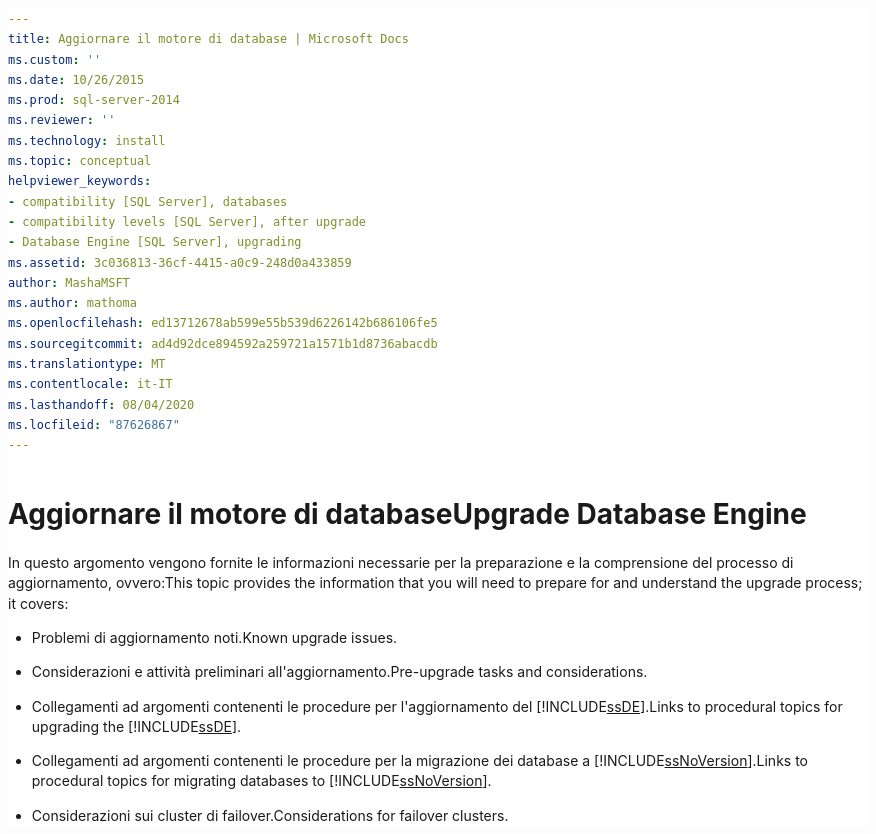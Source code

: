 ```yaml
---
title: Aggiornare il motore di database | Microsoft Docs
ms.custom: ''
ms.date: 10/26/2015
ms.prod: sql-server-2014
ms.reviewer: ''
ms.technology: install
ms.topic: conceptual
helpviewer_keywords:
- compatibility [SQL Server], databases
- compatibility levels [SQL Server], after upgrade
- Database Engine [SQL Server], upgrading
ms.assetid: 3c036813-36cf-4415-a0c9-248d0a433859
author: MashaMSFT
ms.author: mathoma
ms.openlocfilehash: ed13712678ab599e55b539d6226142b686106fe5
ms.sourcegitcommit: ad4d92dce894592a259721a1571b1d8736abacdb
ms.translationtype: MT
ms.contentlocale: it-IT
ms.lasthandoff: 08/04/2020
ms.locfileid: "87626867"
---
```

# <a name="upgrade-database-engine"></a><span data-ttu-id="fdda8-102">Aggiornare il motore di database</span><span class="sxs-lookup"><span data-stu-id="fdda8-102">Upgrade Database Engine</span></span>
  <span data-ttu-id="fdda8-103">In questo argomento vengono fornite le informazioni necessarie per la preparazione e la comprensione del processo di aggiornamento, ovvero:</span><span class="sxs-lookup"><span data-stu-id="fdda8-103">This topic provides the information that you will need to prepare for and understand the upgrade process; it covers:</span></span>  
  
-   <span data-ttu-id="fdda8-104">Problemi di aggiornamento noti.</span><span class="sxs-lookup"><span data-stu-id="fdda8-104">Known upgrade issues.</span></span>  
  
-   <span data-ttu-id="fdda8-105">Considerazioni e attività preliminari all'aggiornamento.</span><span class="sxs-lookup"><span data-stu-id="fdda8-105">Pre-upgrade tasks and considerations.</span></span>  
  
-   <span data-ttu-id="fdda8-106">Collegamenti ad argomenti contenenti le procedure per l'aggiornamento del [!INCLUDE[ssDE](../../includes/ssde-md.md)].</span><span class="sxs-lookup"><span data-stu-id="fdda8-106">Links to procedural topics for upgrading the [!INCLUDE[ssDE](../../includes/ssde-md.md)].</span></span>  
  
-   <span data-ttu-id="fdda8-107">Collegamenti ad argomenti contenenti le procedure per la migrazione dei database a [!INCLUDE[ssNoVersion](../../includes/ssnoversion-md.md)].</span><span class="sxs-lookup"><span data-stu-id="fdda8-107">Links to procedural topics for migrating databases to [!INCLUDE[ssNoVersion](../../includes/ssnoversion-md.md)].</span></span>  
  
-   <span data-ttu-id="fdda8-108">Considerazioni sui cluster di failover.</span><span class="sxs-lookup"><span data-stu-id="fdda8-108">Considerations for failover clusters.</span></span>  
  